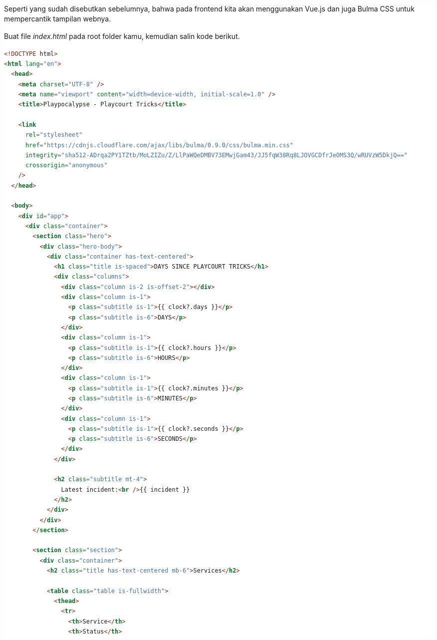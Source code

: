 Seperti yang sudah disebutkan sebelumnya, bahwa pada frontend kita akan menggunakan Vue.js dan juga Bulma CSS untuk mempercantik tampilan webnya.

Buat file _index.html_ pada root folder kamu, kemudian salin kode berikut.

```html
<!DOCTYPE html>
<html lang="en">
  <head>
    <meta charset="UTF-8" />
    <meta name="viewport" content="width=device-width, initial-scale=1.0" />
    <title>Playpocalypse - Playcourt Tricks</title>

    <link
      rel="stylesheet"
      href="https://cdnjs.cloudflare.com/ajax/libs/bulma/0.9.0/css/bulma.min.css"
      integrity="sha512-ADrqa2PY1TZtb/MoLZIZu/Z/LlPaWQeDMBV73EMwjGam43/JJ5fqW38Rq8LJOVGCDfrJeOMS3Q/wRUVzW5DkjQ=="
      crossorigin="anonymous"
    />
  </head>

  <body>
    <div id="app">
      <div class="container">
        <section class="hero">
          <div class="hero-body">
            <div class="container has-text-centered">
              <h1 class="title is-spaced">DAYS SINCE PLAYCOURT TRICKS</h1>
              <div class="columns">
                <div class="column is-2 is-offset-2"></div>
                <div class="column is-1">
                  <p class="subtitle is-1">{{ clock?.days }}</p>
                  <p class="subtitle is-6">DAYS</p>
                </div>
                <div class="column is-1">
                  <p class="subtitle is-1">{{ clock?.hours }}</p>
                  <p class="subtitle is-6">HOURS</p>
                </div>
                <div class="column is-1">
                  <p class="subtitle is-1">{{ clock?.minutes }}</p>
                  <p class="subtitle is-6">MINUTES</p>
                </div>
                <div class="column is-1">
                  <p class="subtitle is-1">{{ clock?.seconds }}</p>
                  <p class="subtitle is-6">SECONDS</p>
                </div>
              </div>

              <h2 class="subtitle mt-4">
                Latest incident:<br />{{ incident }}
              </h2>
            </div>
          </div>
        </section>

        <section class="section">
          <div class="container">
            <h2 class="title has-text-centered mb-6">Services</h2>

            <table class="table is-fullwidth">
              <thead>
                <tr>
                  <th>Service</th>
                  <th>Status</th>
```